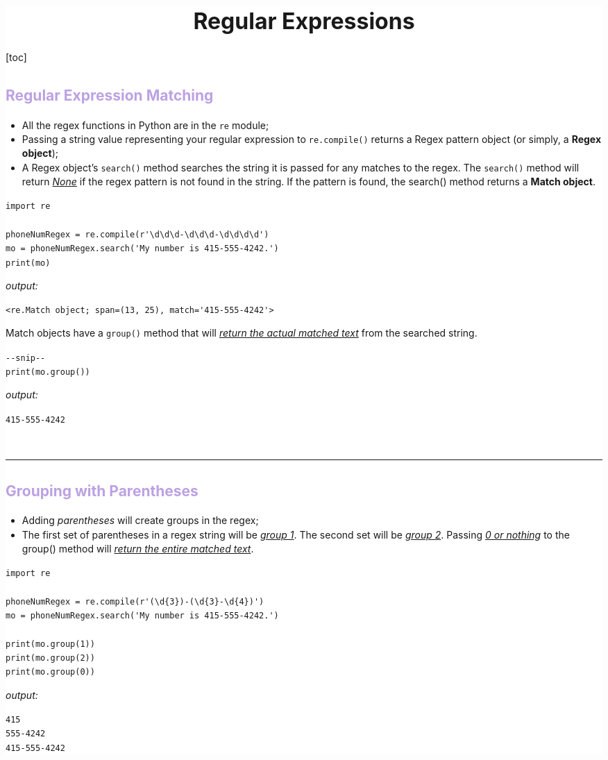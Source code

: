 # <font size='6'><center>Regular Expressions</center></font>

[toc]

## <font color='BCA1E3'>Regular Expression Matching</font>
- All the regex functions in Python are in the `re` module;
- Passing a string value representing your regular expression to `re.compile()`
returns a Regex pattern object (or simply, a **Regex object**);
- A Regex object’s `search()` method searches the string it is passed for any matches to the regex. The `search()` method will return <u>*None*</u> if the regex pattern is not found in the string. If the pattern is found, the search() method returns a **Match object**.

```
import re

phoneNumRegex = re.compile(r'\d\d\d-\d\d\d-\d\d\d\d')
mo = phoneNumRegex.search('My number is 415-555-4242.')
print(mo)
```
*output:*
```
<re.Match object; span=(13, 25), match='415-555-4242'>
```
Match objects have a `group()` method that will <u>*return the actual matched text*</u> from the searched string.
```
--snip--
print(mo.group())
```
*output:*
```
415-555-4242
```

<br>

***

## <font color='BCA1E3'>Grouping with Parentheses</font>

- Adding *parentheses* will create groups in the regex;
- The first set of parentheses in a regex string will be <u>*group 1*</u>. The second set will be <u>*group 2*</u>. Passing <u>*0 or nothing*</u> to the group() method will <u>*return the entire matched text*</u>.
```
import re

phoneNumRegex = re.compile(r'(\d{3})-(\d{3}-\d{4})')
mo = phoneNumRegex.search('My number is 415-555-4242.')

print(mo.group(1))
print(mo.group(2))
print(mo.group(0))
```
*output:*
```
415
555-4242
415-555-4242
```
